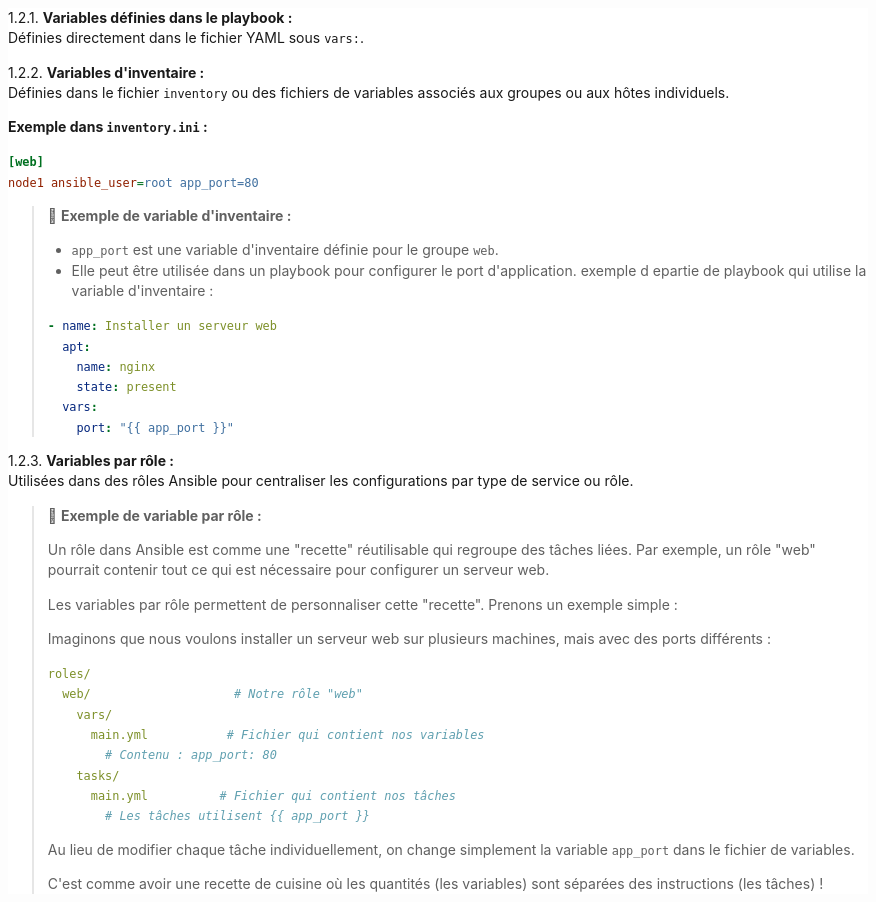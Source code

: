 
1.2.1. **Variables définies dans le playbook :**  
   Définies directement dans le fichier YAML sous `vars:`.
   
1.2.2. **Variables d'inventaire :**  
   Définies dans le fichier `inventory` ou des fichiers de variables associés aux groupes ou aux hôtes individuels.

   **Exemple dans `inventory.ini` :**
   ```ini
   [web]
   node1 ansible_user=root app_port=80
   ```
  
  > 📝 **Exemple de variable d'inventaire :**
  > - `app_port` est une variable d'inventaire définie pour le groupe `web`.
  > - Elle peut être utilisée dans un playbook pour configurer le port d'application.
  > exemple d epartie de playbook qui utilise la variable d'inventaire :
  > ```yaml
  > - name: Installer un serveur web
  >   apt:
  >     name: nginx
  >     state: present
  >   vars:
  >     port: "{{ app_port }}"
  > ```

1.2.3. **Variables par rôle :**  
   Utilisées dans des rôles Ansible pour centraliser les configurations par type de service ou rôle.

   > 📝 **Exemple de variable par rôle :**
   > 
   > Un rôle dans Ansible est comme une "recette" réutilisable qui regroupe des tâches liées. Par exemple, un rôle "web" pourrait contenir tout ce qui est nécessaire pour configurer un serveur web.
   >
   > Les variables par rôle permettent de personnaliser cette "recette". Prenons un exemple simple :
   >
   > Imaginons que nous voulons installer un serveur web sur plusieurs machines, mais avec des ports différents :
   >
   > ```yaml
   > roles/
   >   web/                    # Notre rôle "web"
   >     vars/
   >       main.yml           # Fichier qui contient nos variables
   >         # Contenu : app_port: 80
   >     tasks/ 
   >       main.yml          # Fichier qui contient nos tâches
   >         # Les tâches utilisent {{ app_port }}
   > ```
   >
   > Au lieu de modifier chaque tâche individuellement, on change simplement la variable `app_port` dans le fichier de variables.
   >
   > C'est comme avoir une recette de cuisine où les quantités (les variables) sont séparées des instructions (les tâches) !
